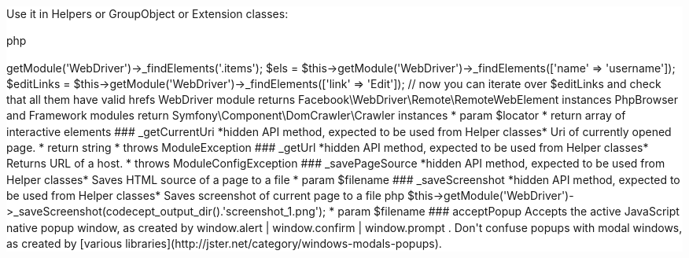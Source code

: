 Use it in Helpers or GroupObject or Extension classes:

   php
<?php
$els = $this->getModule('WebDriver')->_findElements('.items');
$els = $this->getModule('WebDriver')->_findElements(['name' => 'username']);

$editLinks = $this->getModule('WebDriver')->_findElements(['link' => 'Edit']);
// now you can iterate over $editLinks and check that all them have valid hrefs
   

WebDriver module returns  Facebook\WebDriver\Remote\RemoteWebElement  instances
PhpBrowser and Framework modules return  Symfony\Component\DomCrawler\Crawler  instances

 *  param  $locator
 *  return  array of interactive elements


### _getCurrentUri

*hidden API method, expected to be used from Helper classes*
 
Uri of currently opened page.
 *  return  string
 *  throws   ModuleException


### _getUrl

*hidden API method, expected to be used from Helper classes*
 
Returns URL of a host.
 *  throws   ModuleConfigException


### _savePageSource

*hidden API method, expected to be used from Helper classes*
 
Saves HTML source of a page to a file
 *  param  $filename


### _saveScreenshot

*hidden API method, expected to be used from Helper classes*
 
Saves screenshot of current page to a file

   php
$this->getModule('WebDriver')->_saveScreenshot(codecept_output_dir().'screenshot_1.png');
   
 *  param  $filename


### acceptPopup
 
Accepts the active JavaScript native popup window, as created by  window.alert | window.confirm | window.prompt .
Don't confuse popups with modal windows,
as created by [various libraries](http://jster.net/category/windows-modals-popups).
